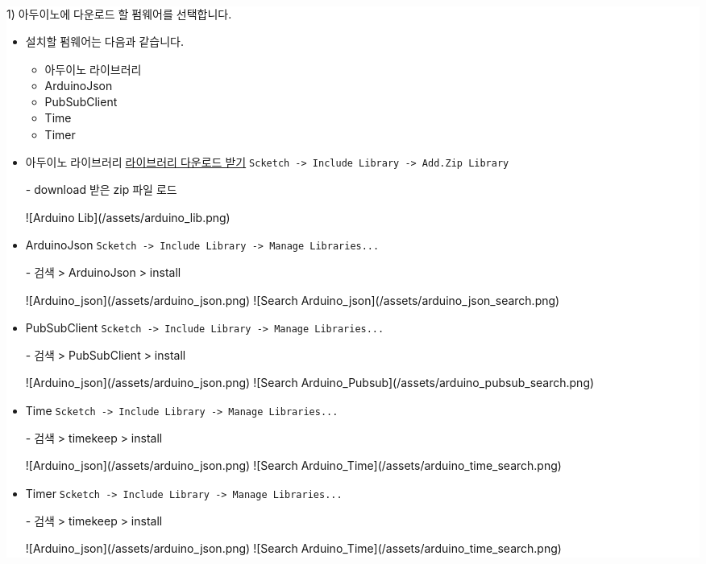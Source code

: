 <div class='dw_carousel_item_md_close'></div>


<div class='dw_carousel_item_md'></div>
1) 아두이노에 다운로드 할 펌웨어를 선택합니다.

  - 설치할 펌웨어는 다음과 같습니다.
    - 아두이노 라이브러리
    - ArduinoJson
    - PubSubClient
    - Time
    - Timer

  - 아두이노 라이브러리
    [라이브러리 다운로드 받기](http://support.thingplus.net/download/install/Thingplus.zip)
    `Scketch -> Include Library -> Add.Zip Library`

    <p class="dwExpand">- download 받은 zip 파일 로드</p>
    ![Arduino Lib](/assets/arduino_lib.png)
    <div class="dwExpand2"></div>

  - ArduinoJson
    `Scketch -> Include Library -> Manage Libraries...`

    <p class="dwExpand">- 검색 > ArduinoJson > install</p>
    ![Arduino_json](/assets/arduino_json.png)
    ![Search Arduino_json](/assets/arduino_json_search.png)
    <div class="dwExpand2"></div>

  - PubSubClient
    `Scketch -> Include Library -> Manage Libraries...`

    <p class="dwExpand">- 검색 > PubSubClient > install</p>
    ![Arduino_json](/assets/arduino_json.png)
    ![Search Arduino_Pubsub](/assets/arduino_pubsub_search.png)
    <div class="dwExpand2"></div>

  - Time
    `Scketch -> Include Library -> Manage Libraries...`

    <p class="dwExpand">- 검색 > timekeep > install</p>
    ![Arduino_json](/assets/arduino_json.png)
    ![Search Arduino_Time](/assets/arduino_time_search.png)
    <div class="dwExpand2"></div>

  - Timer
    `Scketch -> Include Library -> Manage Libraries...`

    <p class="dwExpand">- 검색 > timekeep > install</p>
    ![Arduino_json](/assets/arduino_json.png)
    ![Search Arduino_Time](/assets/arduino_time_search.png)
    <div class="dwExpand2"></div>
